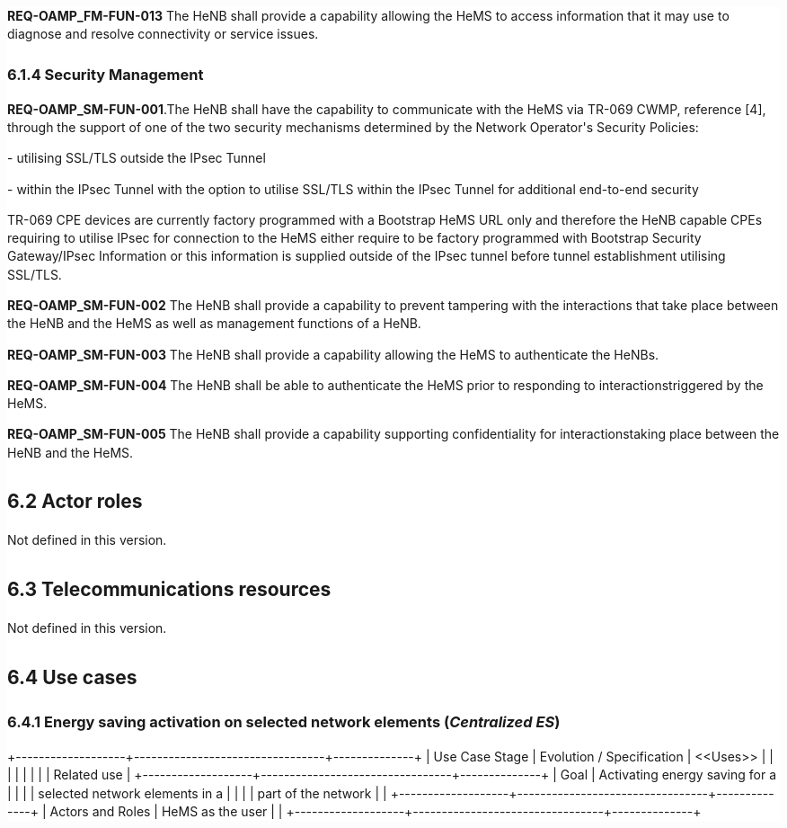 **REQ-OAMP\_FM-FUN-013** The HeNB shall provide a capability allowing
the HeMS to access information that it may use to diagnose and resolve
connectivity or service issues.

### 6.1.4 Security Management

**REQ-OAMP\_SM-FUN-001**.The HeNB shall have the capability to
communicate with the HeMS via TR-069 CWMP, reference \[4\], through the
support of one of the two security mechanisms determined by the Network
Operator's Security Policies:

\- utilising SSL/TLS outside the IPsec Tunnel

\- within the IPsec Tunnel with the option to utilise SSL/TLS within the
IPsec Tunnel for additional end-to-end security

TR-069 CPE devices are currently factory programmed with a Bootstrap
HeMS URL only and therefore the HeNB capable CPEs requiring to utilise
IPsec for connection to the HeMS either require to be factory programmed
with Bootstrap Security Gateway/IPsec Information or this information is
supplied outside of the IPsec tunnel before tunnel establishment
utilising SSL/TLS.

**REQ-OAMP\_SM-FUN-002** The HeNB shall provide a capability to prevent
tampering with the interactions that take place between the HeNB and the
HeMS as well as management functions of a HeNB.

**REQ-OAMP\_SM-FUN-003** The HeNB shall provide a capability allowing
the HeMS to authenticate the HeNBs.

**REQ-OAMP\_SM-FUN-004** The HeNB shall be able to authenticate the HeMS
prior to responding to interactionstriggered by the HeMS.

**REQ-OAMP\_SM-FUN-005** The HeNB shall provide a capability supporting
confidentiality for interactionstaking place between the HeNB and the
HeMS.

6.2 Actor roles
---------------

Not defined in this version.

6.3 Telecommunications resources
--------------------------------

Not defined in this version.

6.4 Use cases
-------------

### 6.4.1 Energy saving activation on selected network elements (***Centralized ES***)

+-------------------+---------------------------------+--------------+
| Use Case Stage    | Evolution / Specification       | \<\<Uses\>\> |
|                   |                                 |              |
|                   |                                 | Related use  |
+-------------------+---------------------------------+--------------+
| Goal              | Activating energy saving for a  |              |
|                   | selected network elements in a  |              |
|                   | part of the network             |              |
+-------------------+---------------------------------+--------------+
| Actors and Roles  | HeMS as the user                |              |
+-------------------+---------------------------------+--------------+